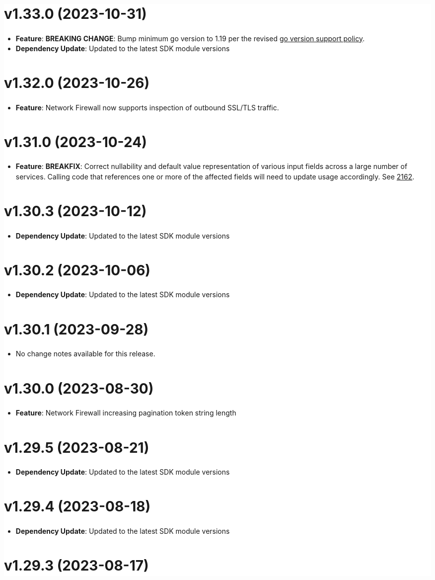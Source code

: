 # v1.33.0 (2023-10-31)

* **Feature**: **BREAKING CHANGE**: Bump minimum go version to 1.19 per the revised [go version support policy](https://aws.amazon.com/blogs/developer/aws-sdk-for-go-aligns-with-go-release-policy-on-supported-runtimes/).
* **Dependency Update**: Updated to the latest SDK module versions

# v1.32.0 (2023-10-26)

* **Feature**: Network Firewall now supports inspection of outbound SSL/TLS traffic.

# v1.31.0 (2023-10-24)

* **Feature**: **BREAKFIX**: Correct nullability and default value representation of various input fields across a large number of services. Calling code that references one or more of the affected fields will need to update usage accordingly. See [2162](https://github.com/aws/aws-sdk-go-v2/issues/2162).

# v1.30.3 (2023-10-12)

* **Dependency Update**: Updated to the latest SDK module versions

# v1.30.2 (2023-10-06)

* **Dependency Update**: Updated to the latest SDK module versions

# v1.30.1 (2023-09-28)

* No change notes available for this release.

# v1.30.0 (2023-08-30)

* **Feature**: Network Firewall increasing pagination token string length

# v1.29.5 (2023-08-21)

* **Dependency Update**: Updated to the latest SDK module versions

# v1.29.4 (2023-08-18)

* **Dependency Update**: Updated to the latest SDK module versions

# v1.29.3 (2023-08-17)
